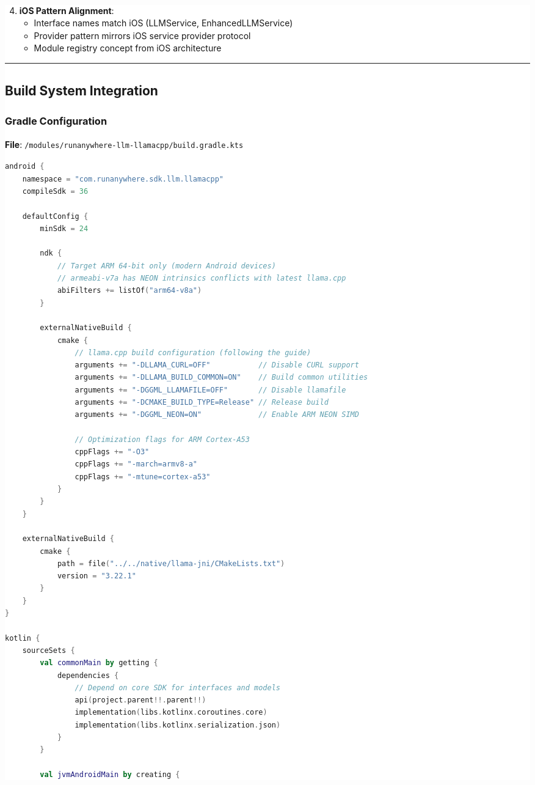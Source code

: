 4. **iOS Pattern Alignment**:
   - Interface names match iOS (LLMService, EnhancedLLMService)
   - Provider pattern mirrors iOS service provider protocol
   - Module registry concept from iOS architecture

---

## Build System Integration

### Gradle Configuration

**File**: `/modules/runanywhere-llm-llamacpp/build.gradle.kts`

```kotlin
android {
    namespace = "com.runanywhere.sdk.llm.llamacpp"
    compileSdk = 36

    defaultConfig {
        minSdk = 24

        ndk {
            // Target ARM 64-bit only (modern Android devices)
            // armeabi-v7a has NEON intrinsics conflicts with latest llama.cpp
            abiFilters += listOf("arm64-v8a")
        }

        externalNativeBuild {
            cmake {
                // llama.cpp build configuration (following the guide)
                arguments += "-DLLAMA_CURL=OFF"           // Disable CURL support
                arguments += "-DLLAMA_BUILD_COMMON=ON"    // Build common utilities
                arguments += "-DGGML_LLAMAFILE=OFF"       // Disable llamafile
                arguments += "-DCMAKE_BUILD_TYPE=Release" // Release build
                arguments += "-DGGML_NEON=ON"             // Enable ARM NEON SIMD

                // Optimization flags for ARM Cortex-A53
                cppFlags += "-O3"
                cppFlags += "-march=armv8-a"
                cppFlags += "-mtune=cortex-a53"
            }
        }
    }

    externalNativeBuild {
        cmake {
            path = file("../../native/llama-jni/CMakeLists.txt")
            version = "3.22.1"
        }
    }
}

kotlin {
    sourceSets {
        val commonMain by getting {
            dependencies {
                // Depend on core SDK for interfaces and models
                api(project.parent!!.parent!!)
                implementation(libs.kotlinx.coroutines.core)
                implementation(libs.kotlinx.serialization.json)
            }
        }

        val jvmAndroidMain by creating {
```
